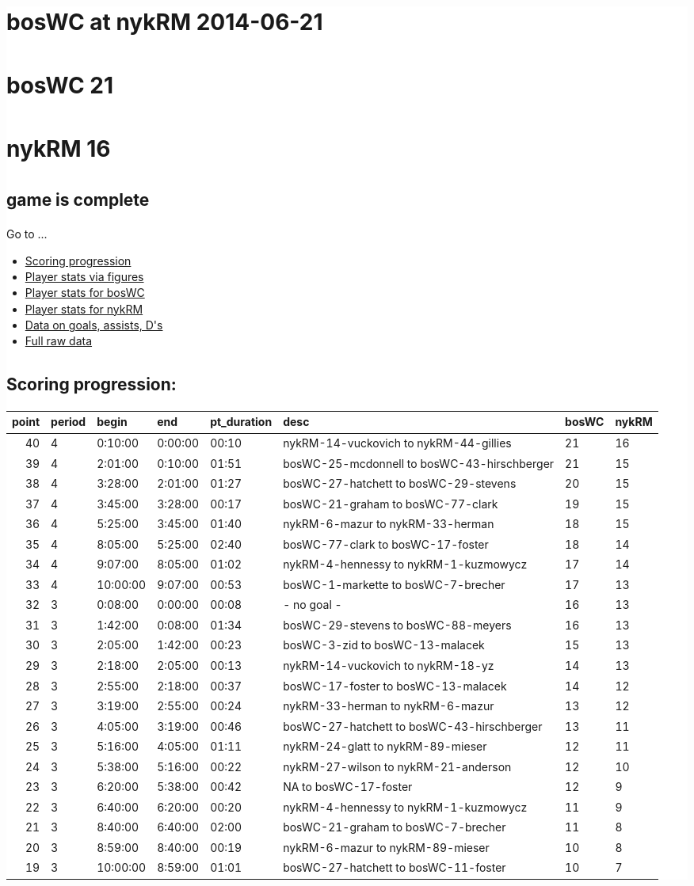 


# bosWC at nykRM 2014-06-21



# bosWC 21
# nykRM 16
## game is complete

Go to ...  
  * [Scoring progression](#scoringProgression)  
  * [Player stats via figures](#pl_figs)  
  * [Player stats for bosWC](#away)  
  * [Player stats for nykRM](#home)  
  * [Data on goals, assists, D's](#selectData)  
  * [Full raw data](#rawData)  

## Scoring progression<a id="scoringProgression"></a>:

| point|period |begin    |end     |pt_duration |desc                                          |bosWC |nykRM |
|-----:|:------|:--------|:-------|:-----------|:---------------------------------------------|:-----|:-----|
|    40|4      |0:10:00  |0:00:00 |00:10       |nykRM-14-vuckovich to nykRM-44-gillies        |21    |16    |
|    39|4      |2:01:00  |0:10:00 |01:51       |bosWC-25-mcdonnell to bosWC-43-hirschberger   |21    |15    |
|    38|4      |3:28:00  |2:01:00 |01:27       |bosWC-27-hatchett to bosWC-29-stevens         |20    |15    |
|    37|4      |3:45:00  |3:28:00 |00:17       |bosWC-21-graham to bosWC-77-clark             |19    |15    |
|    36|4      |5:25:00  |3:45:00 |01:40       |nykRM-6-mazur to nykRM-33-herman              |18    |15    |
|    35|4      |8:05:00  |5:25:00 |02:40       |bosWC-77-clark to bosWC-17-foster             |18    |14    |
|    34|4      |9:07:00  |8:05:00 |01:02       |nykRM-4-hennessy to nykRM-1-kuzmowycz         |17    |14    |
|    33|4      |10:00:00 |9:07:00 |00:53       |bosWC-1-markette to bosWC-7-brecher           |17    |13    |
|    32|3      |0:08:00  |0:00:00 |00:08       |- no goal -                                   |16    |13    |
|    31|3      |1:42:00  |0:08:00 |01:34       |bosWC-29-stevens to bosWC-88-meyers           |16    |13    |
|    30|3      |2:05:00  |1:42:00 |00:23       |bosWC-3-zid to bosWC-13-malacek               |15    |13    |
|    29|3      |2:18:00  |2:05:00 |00:13       |nykRM-14-vuckovich to nykRM-18-yz             |14    |13    |
|    28|3      |2:55:00  |2:18:00 |00:37       |bosWC-17-foster to bosWC-13-malacek           |14    |12    |
|    27|3      |3:19:00  |2:55:00 |00:24       |nykRM-33-herman to nykRM-6-mazur              |13    |12    |
|    26|3      |4:05:00  |3:19:00 |00:46       |bosWC-27-hatchett to bosWC-43-hirschberger    |13    |11    |
|    25|3      |5:16:00  |4:05:00 |01:11       |nykRM-24-glatt to nykRM-89-mieser             |12    |11    |
|    24|3      |5:38:00  |5:16:00 |00:22       |nykRM-27-wilson to nykRM-21-anderson          |12    |10    |
|    23|3      |6:20:00  |5:38:00 |00:42       |NA to bosWC-17-foster                         |12    |9     |
|    22|3      |6:40:00  |6:20:00 |00:20       |nykRM-4-hennessy to nykRM-1-kuzmowycz         |11    |9     |
|    21|3      |8:40:00  |6:40:00 |02:00       |bosWC-21-graham to bosWC-7-brecher            |11    |8     |
|    20|3      |8:59:00  |8:40:00 |00:19       |nykRM-6-mazur to nykRM-89-mieser              |10    |8     |
|    19|3      |10:00:00 |8:59:00 |01:01       |bosWC-27-hatchett to bosWC-11-foster          |10    |7     |